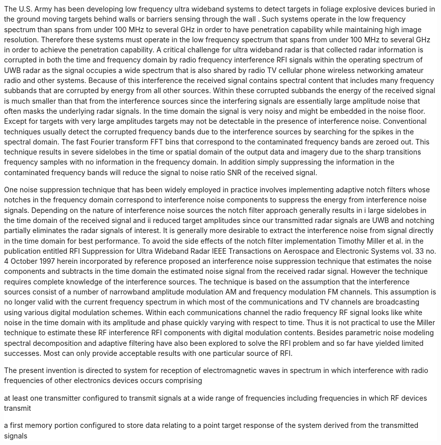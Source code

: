 The U.S. Army has been developing low frequency ultra wideband systems to detect targets in foliage explosive devices buried in the ground moving targets behind walls or barriers sensing through the wall . Such systems operate in the low frequency spectrum than spans from under 100 MHz to several GHz in order to have penetration capability while maintaining high image resolution. Therefore these systems must operate in the low frequency spectrum that spans from under 100 MHz to several GHz in order to achieve the penetration capability. A critical challenge for ultra wideband radar is that collected radar information is corrupted in both the time and frequency domain by radio frequency interference RFI signals within the operating spectrum of UWB radar as the signal occupies a wide spectrum that is also shared by radio TV cellular phone wireless networking amateur radio and other systems. Because of this interference the received signal contains spectral content that includes many frequency subbands that are corrupted by energy from all other sources. Within these corrupted subbands the energy of the received signal is much smaller than that from the interference sources since the interfering signals are essentially large amplitude noise that often masks the underlying radar signals. In the time domain the signal is very noisy and might be embedded in the noise floor. Except for targets with very large amplitudes targets may not be detectable in the presence of interference noise. Conventional techniques usually detect the corrupted frequency bands due to the interference sources by searching for the spikes in the spectral domain. The fast Fourier transform FFT bins that correspond to the contaminated frequency bands are zeroed out. This technique results in severe sidelobes in the time or spatial domain of the output data and imagery due to the sharp transitions frequency samples with no information in the frequency domain. In addition simply suppressing the information in the contaminated frequency bands will reduce the signal to noise ratio SNR of the received signal.

One noise suppression technique that has been widely employed in practice involves implementing adaptive notch filters whose notches in the frequency domain correspond to interference noise components to suppress the energy from interference noise signals. Depending on the nature of interference noise sources the notch filter approach generally results in i large sidelobes in the time domain of the received signal and ii reduced target amplitudes since our transmitted radar signals are UWB and notching partially eliminates the radar signals of interest. It is generally more desirable to extract the interference noise from signal directly in the time domain for best performance. To avoid the side effects of the notch filter implementation Timothy Miller et al. in the publication entitled RFI Suppression for Ultra Wideband Radar IEEE Transactions on Aerospace and Electronic Systems vol. 33 no. 4 October 1997 herein incorporated by reference proposed an interference noise suppression technique that estimates the noise components and subtracts in the time domain the estimated noise signal from the received radar signal. However the technique requires complete knowledge of the interference sources. The technique is based on the assumption that the interference sources consist of a number of narrowband amplitude modulation AM and frequency modulation FM channels. This assumption is no longer valid with the current frequency spectrum in which most of the communications and TV channels are broadcasting using various digital modulation schemes. Within each communications channel the radio frequency RF signal looks like white noise in the time domain with its amplitude and phase quickly varying with respect to time. Thus it is not practical to use the Miller technique to estimate these RF interference RFI components with digital modulation contents. Besides parametric noise modeling spectral decomposition and adaptive filtering have also been explored to solve the RFI problem and so far have yielded limited successes. Most can only provide acceptable results with one particular source of RFI.

The present invention is directed to system for reception of electromagnetic waves in spectrum in which interference with radio frequencies of other electronics devices occurs comprising 

at least one transmitter configured to transmit signals at a wide range of frequencies including frequencies in which RF devices transmit 

a first memory portion configured to store data relating to a point target response of the system derived from the transmitted signals 
